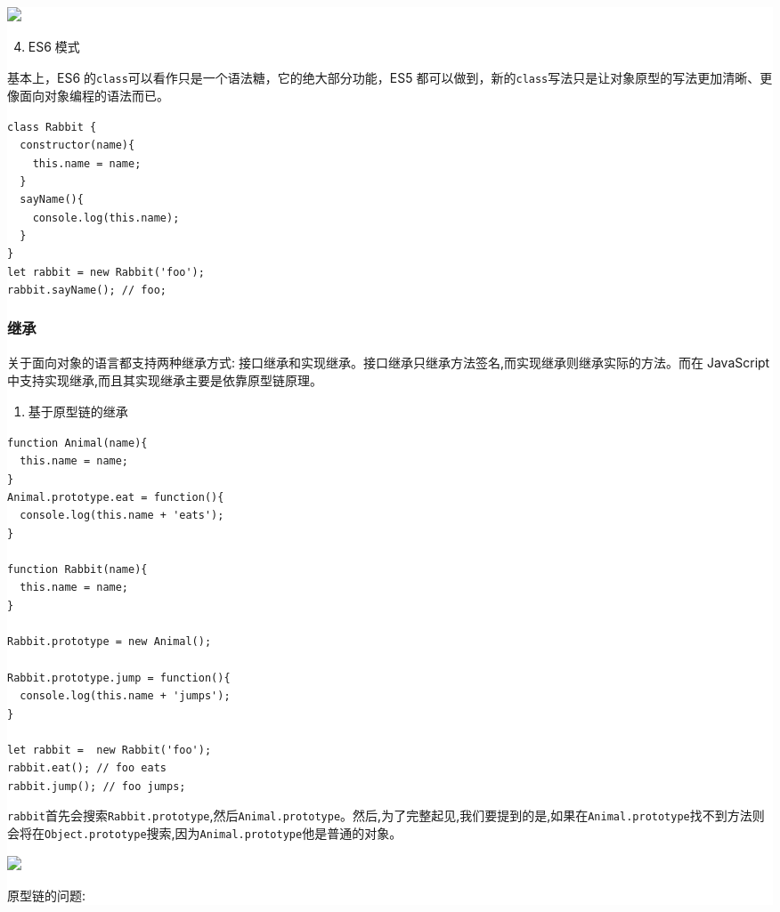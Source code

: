 ![](https://javascript.info/article/class-patterns/rabbit-animal-independent-1.png)

4.  ES6 模式

基本上，ES6 的`class`可以看作只是一个语法糖，它的绝大部分功能，ES5 都可以做到，新的`class`写法只是让对象原型的写法更加清晰、更像面向对象编程的语法而已。

```
class Rabbit {
  constructor(name){
    this.name = name;
  }
  sayName(){
    console.log(this.name);
  }
}
let rabbit = new Rabbit('foo');
rabbit.sayName(); // foo;
```

### 继承

关于面向对象的语言都支持两种继承方式: 接口继承和实现继承。接口继承只继承方法签名,而实现继承则继承实际的方法。而在 JavaScript 中支持实现继承,而且其实现继承主要是依靠原型链原理。

1.  基于原型链的继承

```
function Animal(name){
  this.name = name;
}
Animal.prototype.eat = function(){
  console.log(this.name + 'eats');
}

function Rabbit(name){
  this.name = name;
}

Rabbit.prototype = new Animal();

Rabbit.prototype.jump = function(){
  console.log(this.name + 'jumps');
}

let rabbit =  new Rabbit('foo');
rabbit.eat(); // foo eats
rabbit.jump(); // foo jumps;
```

`rabbit`首先会搜索`Rabbit.prototype`,然后`Animal.prototype`。然后,为了完整起见,我们要提到的是,如果在`Animal.prototype`找不到方法则会将在`Object.prototype`搜索,因为`Animal.prototype`他是普通的对象。

![](https://javascript.info/article/class-patterns/class-inheritance-rabbit-animal-2.png)

原型链的问题:
